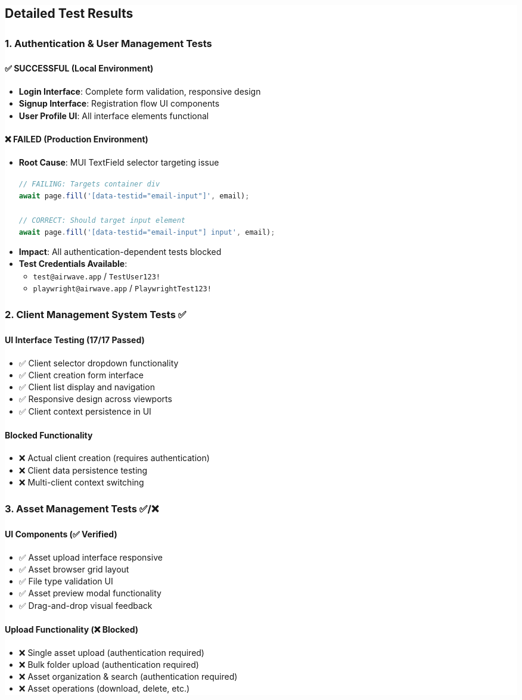 
## Detailed Test Results

### 1. Authentication & User Management Tests

#### ✅ **SUCCESSFUL (Local Environment)**
- **Login Interface**: Complete form validation, responsive design
- **Signup Interface**: Registration flow UI components
- **User Profile UI**: All interface elements functional

#### ❌ **FAILED (Production Environment)**
- **Root Cause**: MUI TextField selector targeting issue
  ```javascript
  // FAILING: Targets container div
  await page.fill('[data-testid="email-input"]', email);
  
  // CORRECT: Should target input element
  await page.fill('[data-testid="email-input"] input', email);
  ```
- **Impact**: All authentication-dependent tests blocked
- **Test Credentials Available**: 
  - `test@airwave.app` / `TestUser123!`
  - `playwright@airwave.app` / `PlaywrightTest123!`

### 2. Client Management System Tests ✅

#### **UI Interface Testing** (17/17 Passed)
- ✅ Client selector dropdown functionality
- ✅ Client creation form interface
- ✅ Client list display and navigation
- ✅ Responsive design across viewports
- ✅ Client context persistence in UI

#### **Blocked Functionality**
- ❌ Actual client creation (requires authentication)
- ❌ Client data persistence testing
- ❌ Multi-client context switching

### 3. Asset Management Tests ✅/❌

#### **UI Components** (✅ Verified)
- ✅ Asset upload interface responsive
- ✅ Asset browser grid layout
- ✅ File type validation UI
- ✅ Asset preview modal functionality
- ✅ Drag-and-drop visual feedback

#### **Upload Functionality** (❌ Blocked)
- ❌ Single asset upload (authentication required)
- ❌ Bulk folder upload (authentication required)
- ❌ Asset organization & search (authentication required)
- ❌ Asset operations (download, delete, etc.)
